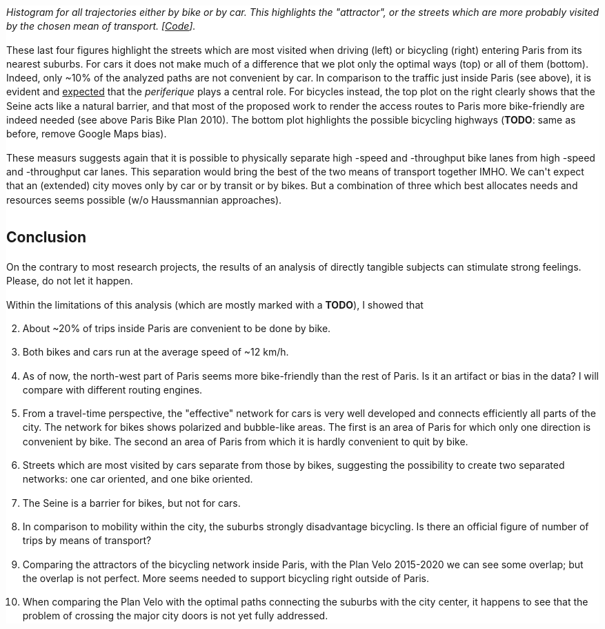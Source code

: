 *Histogram for all trajectories either by bike or by car. This highlights the "attractor", or the streets which are more probably visited by the chosen mean of transport. [[Code](notebooks/TimeParis-plots-map.ipynb)].*

These last four figures highlight the streets which are most visited when driving (left) or bicycling (right) entering Paris from its nearest suburbs.
For cars it does not make much of a difference that we plot only the optimal ways (top) or all of them (bottom). Indeed, only ~10% of the analyzed paths are not convenient by car. In comparison to the traffic just inside Paris (see above), it is evident and [expected](https://github.com/astyonax/heartbeat-traffic) that the *periferique* plays a central role.
For bicycles instead, the top plot on the right clearly shows that the Seine acts like a natural barrier, and that most of the proposed work to render the access routes to Paris more bike-friendly are indeed needed (see above Paris Bike Plan 2010).
The bottom plot highlights the possible bicycling highways (**TODO**: same as before, remove Google Maps bias).

These measurs suggests again that it is possible to physically separate high -speed and -throughput bike lanes from high -speed and -throughput car lanes.
This separation would bring the best of the two means of transport together IMHO.
We can't expect that an (extended) city moves only by car or by transit or by bikes. But a combination of three which best allocates needs and resources seems possible (w/o Haussmannian approaches).


## Conclusion

On the contrary to most research projects, the results of an analysis of directly tangible subjects can stimulate strong feelings.
Please, do not let it happen.

Within the limitations of this analysis (which are mostly marked with a **TODO**),
I showed that

2. About ~20% of trips inside Paris are convenient to be done by bike.

1. Both bikes and cars run at the average speed of ~12 km/h.

5. As of now, the north-west part of Paris seems more bike-friendly  than the rest of Paris. Is it an artifact or bias in the data? I will compare with different routing engines.

3. From a travel-time perspective, the "effective" network for cars is very well developed and connects efficiently all parts of the city. The network for bikes shows polarized and bubble-like areas. The first is an area of Paris for which only one direction is convenient by bike. The second an area of Paris from which it is hardly convenient to quit by bike.

4. Streets which are most visited by cars separate from those by bikes, suggesting the possibility to create two separated networks: one car oriented, and one bike oriented.

6. The Seine is a barrier for bikes, but not for cars.

7. In comparison to mobility within the city,  the suburbs strongly disadvantage bicycling. Is there an official figure of number of trips by means of transport?

2. Comparing the attractors of the  bicycling network inside Paris, with the Plan Velo 2015-2020 we can see some overlap; but the overlap is not perfect. More seems needed to support bicycling right outside of Paris.

3. When comparing the Plan Velo with the optimal paths connecting the suburbs with the city center, it happens to see that the problem of crossing the major city doors is not yet fully addressed.

